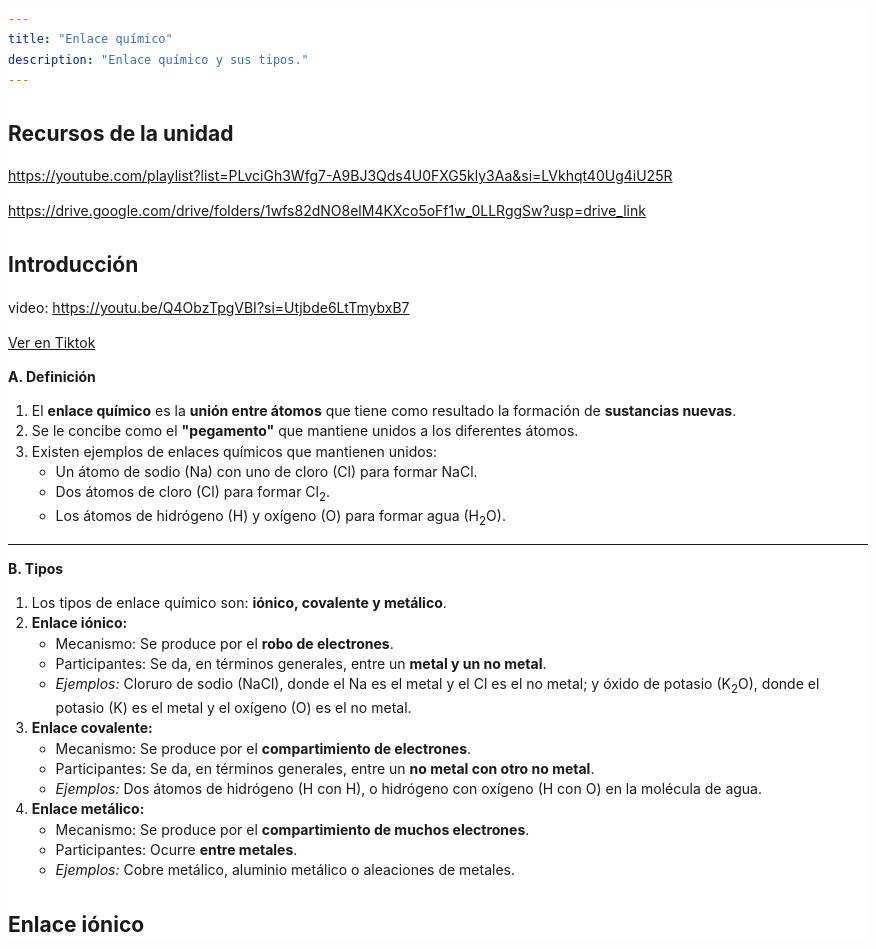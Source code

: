 ```yaml
---
title: "Enlace químico"
description: "Enlace químico y sus tipos."
---
```


## Recursos de la unidad

https://youtube.com/playlist?list=PLvciGh3Wfg7-A9BJ3Qds4U0FXG5kly3Aa&si=LVkhqt40Ug4iU25R

https://drive.google.com/drive/folders/1wfs82dNO8elM4KXco5oFf1w_0LLRggSw?usp=drive_link

## Introducción

video: https://youtu.be/Q4ObzTpgVBI?si=Utjbde6LtTmybxB7

[Ver en Tiktok](https://vt.tiktok.com/ZSSaXmwnj/)

**A. Definición**

1. El **enlace químico** es la **unión entre átomos** que tiene como resultado la formación de **sustancias nuevas**.
2. Se le concibe como el **"pegamento"** que mantiene unidos a los diferentes átomos.
3. Existen ejemplos de enlaces químicos que mantienen unidos:
    - Un átomo de sodio ($\text{Na}$) con uno de cloro ($\text{Cl}$) para formar $\text{NaCl}$.
    - Dos átomos de cloro ($\text{Cl}$) para formar $\text{Cl}_2$.
    - Los átomos de hidrógeno ($\text{H}$) y oxígeno ($\text{O}$) para formar agua ($\text{H}_2\text{O}$).

---

**B. Tipos**

1. Los tipos de enlace químico son: **iónico, covalente y metálico**.
2. **Enlace iónico:**
    - Mecanismo: Se produce por el **robo de electrones**.
    - Participantes: Se da, en términos generales, entre un **metal y un no metal**.
    - *Ejemplos:* Cloruro de sodio ($\text{NaCl}$), donde el $\text{Na}$ es el metal y el $\text{Cl}$ es el no metal; y óxido de potasio ($\text{K}_2\text{O}$), donde el potasio ($\text{K}$) es el metal y el oxígeno ($\text{O}$) es el no metal.
3. **Enlace covalente:**
    - Mecanismo: Se produce por el **compartimiento de electrones**.
    - Participantes: Se da, en términos generales, entre un **no metal con otro no metal**.
    - *Ejemplos:* Dos átomos de hidrógeno ($\text{H}$ con $\text{H}$), o hidrógeno con oxígeno ($\text{H}$ con $\text{O}$) en la molécula de agua.
4. **Enlace metálico:**
    - Mecanismo: Se produce por el **compartimiento de muchos electrones**.
    - Participantes: Ocurre **entre metales**.
    - *Ejemplos:* Cobre metálico, aluminio metálico o aleaciones de metales.

## Enlace iónico
